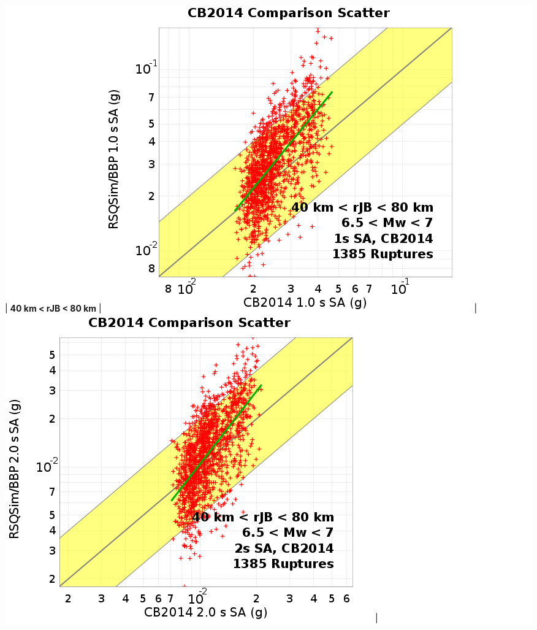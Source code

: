 | **40 km < rJB < 80 km** | ![Scatter Plot](resources/USC_mag_6.5_7_dist_40_80_1s_CB2014_scatter.png) | ![Scatter Plot](resources/USC_mag_6.5_7_dist_40_80_2s_CB2014_scatter.png) |
